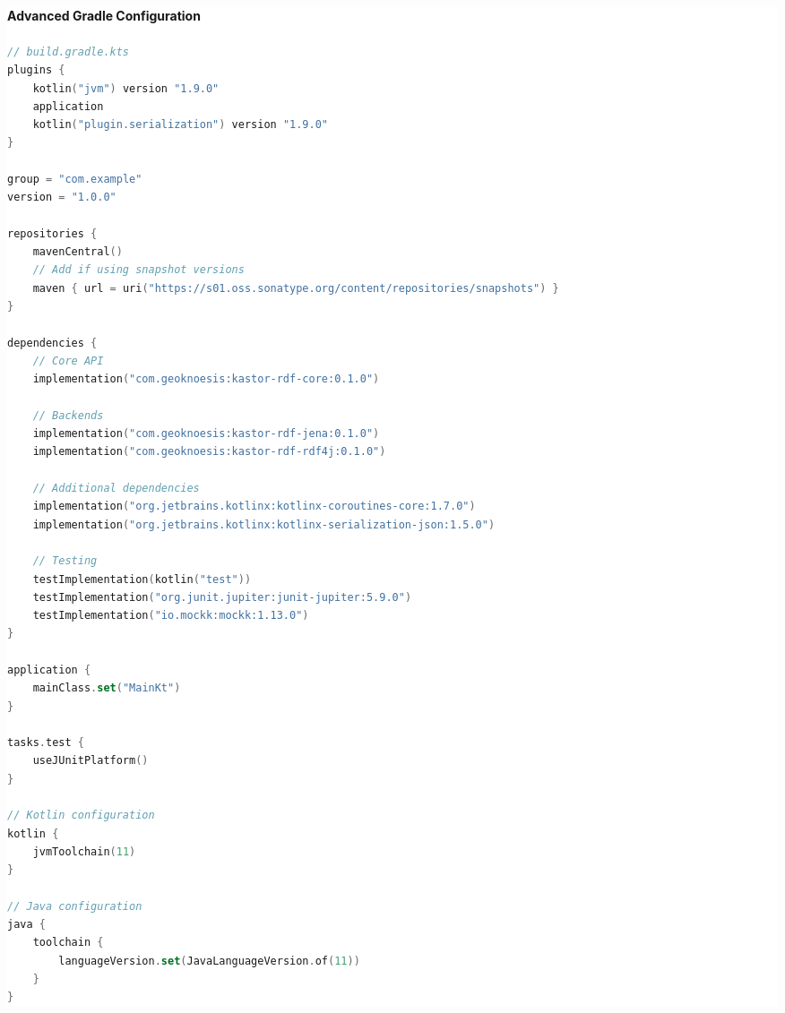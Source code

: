 #### Advanced Gradle Configuration

```kotlin
// build.gradle.kts
plugins {
    kotlin("jvm") version "1.9.0"
    application
    kotlin("plugin.serialization") version "1.9.0"
}

group = "com.example"
version = "1.0.0"

repositories {
    mavenCentral()
    // Add if using snapshot versions
    maven { url = uri("https://s01.oss.sonatype.org/content/repositories/snapshots") }
}

dependencies {
    // Core API
    implementation("com.geoknoesis:kastor-rdf-core:0.1.0")
    
    // Backends
    implementation("com.geoknoesis:kastor-rdf-jena:0.1.0")
    implementation("com.geoknoesis:kastor-rdf-rdf4j:0.1.0")
    
    // Additional dependencies
    implementation("org.jetbrains.kotlinx:kotlinx-coroutines-core:1.7.0")
    implementation("org.jetbrains.kotlinx:kotlinx-serialization-json:1.5.0")
    
    // Testing
    testImplementation(kotlin("test"))
    testImplementation("org.junit.jupiter:junit-jupiter:5.9.0")
    testImplementation("io.mockk:mockk:1.13.0")
}

application {
    mainClass.set("MainKt")
}

tasks.test {
    useJUnitPlatform()
}

// Kotlin configuration
kotlin {
    jvmToolchain(11)
}

// Java configuration
java {
    toolchain {
        languageVersion.set(JavaLanguageVersion.of(11))
    }
}
```
